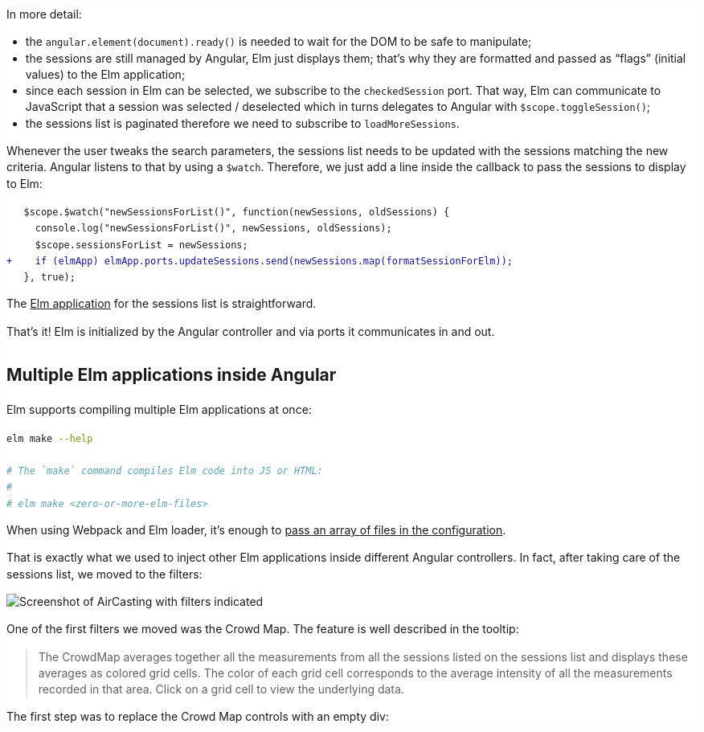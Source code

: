
In more detail:

- the `angular.element(document).ready()` is needed to wait for the DOM to be safe to manipulate;
- the sessions are still managed by Angular, Elm just displays them; that’s why they are formatted and passed as “flags” (initial values) to the Elm application;
- since each session in Elm can be selected, we subscribe to the `checkedSession` port. That way, Elm can communicate to JavaScript that a session was selected / deselected which in turns delegates to Angular with `$scope.toggleSession()`;
- the sessions list is paginated therefore we need to subscribe to `loadMoreSessions`.

Whenever the user tweaks the search parameters, the sessions list needs to be updated with the sessions matching the new criteria. Angular listens to that by using a `$watch`. Therefore, we just add a line inside the callback to pass the sessions to display to Elm:

```diff
   $scope.$watch("newSessionsForList()", function(newSessions, oldSessions) {
     console.log("newSessionsForList()", newSessions, oldSessions);
     $scope.sessionsForList = newSessions;
+    if (elmApp) elmApp.ports.updateSessions.send(newSessions.map(formatSessionForElm));
   }, true);
```

The [Elm application](https://github.com/HabitatMap/AirCasting/blob/4cff375d6b9d83ab58ff16bd69b8069c27eb51d1/app/javascript/elm/src/SessionsList.elm) for the sessions list is straightforward.

That’s it! Elm is initialized by the Angular controller and via ports it communicates in and out.

## Multiple Elm applications inside Angular

Elm supports compiling multiple Elm applications at once:

```bash
elm make --help

# The `make` command compiles Elm code into JS or HTML:
#
# elm make <zero-or-more-elm-files>
```

When using Webpack and Elm loader, it’s enough to [pass an array of files in the configuration](https://github.com/elm-community/elm-webpack-loader#files-default---path-to-required-file).

That is exactly what we used to inject other Elm applications inside different Angular controllers. In fact, after taking care of the sessions list, we moved to the filters:

![Screenshot of AirCasting with filters indicated](/images/aircasting_filters.png)

One of the first filters we moved was the Crowd Map. The feature is well described in the tooltip:

> The CrowdMap averages together all the measurements from all the sessions listed on the sessions list and displays these averages as colored grid cells. The color of each grid cell corresponds to the average intensity of all the measurements recorded in that area. Click on a grid cell to view the underlying data.

The first step was to replace the Crowd Map controls with an empty div:
